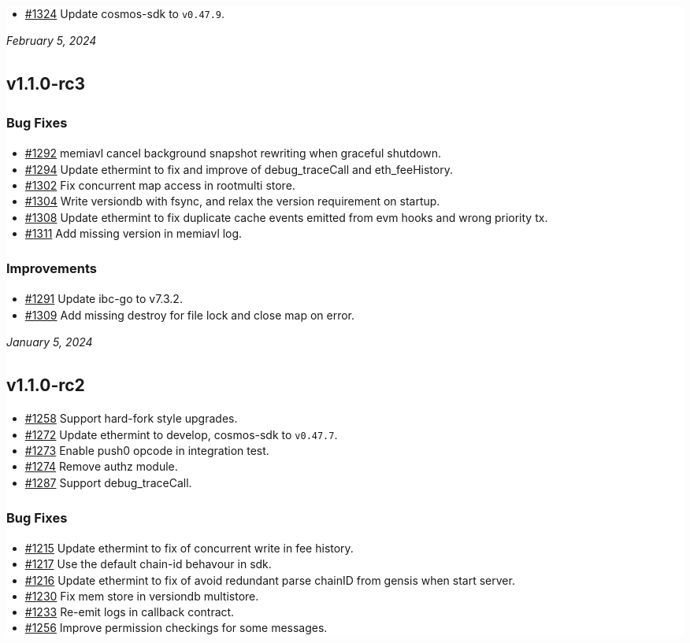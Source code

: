 - [#1324](https://github.com/devalvamseezeeve/iopn-distrubution/pull/1324) Update cosmos-sdk to `v0.47.9`.

*February 5, 2024*

## v1.1.0-rc3

### Bug Fixes

- [#1292](https://github.com/devalvamseezeeve/iopn-distrubution/pull/1292) memiavl cancel background snapshot rewriting when graceful shutdown.
- [#1294](https://github.com/devalvamseezeeve/iopn-distrubution/pull/1294) Update ethermint to fix and improve of debug_traceCall and eth_feeHistory.
- [#1302](https://github.com/devalvamseezeeve/iopn-distrubution/pull/1302) Fix concurrent map access in rootmulti store.
- [#1304](https://github.com/devalvamseezeeve/iopn-distrubution/pull/1304) Write versiondb with fsync, and relax the version requirement on startup.
- [#1308](https://github.com/devalvamseezeeve/iopn-distrubution/pull/1308) Update ethermint to fix duplicate cache events emitted from evm hooks and wrong priority tx.
- [#1311](https://github.com/devalvamseezeeve/iopn-distrubution/pull/1311) Add missing version in memiavl log.

### Improvements

- [#1291](https://github.com/devalvamseezeeve/iopn-distrubution/pull/1291) Update ibc-go to v7.3.2.
- [#1309](https://github.com/devalvamseezeeve/iopn-distrubution/pull/1309) Add missing destroy for file lock and close map on error.

*January 5, 2024*

## v1.1.0-rc2

- [#1258](https://github.com/devalvamseezeeve/iopn-distrubution/pull/1258) Support hard-fork style upgrades.
- [#1272](https://github.com/devalvamseezeeve/iopn-distrubution/pull/1272) Update ethermint to develop, cosmos-sdk to `v0.47.7`.
- [#1273](https://github.com/devalvamseezeeve/iopn-distrubution/pull/1273) Enable push0 opcode in integration test.
- [#1274](https://github.com/devalvamseezeeve/iopn-distrubution/pull/1274) Remove authz module.
- [#1287](https://github.com/devalvamseezeeve/iopn-distrubution/pull/1287) Support debug_traceCall.

### Bug Fixes

- [#1215](https://github.com/devalvamseezeeve/iopn-distrubution/pull/1215) Update ethermint to fix of concurrent write in fee history.
- [#1217](https://github.com/devalvamseezeeve/iopn-distrubution/pull/1217) Use the default chain-id behavour in sdk.
- [#1216](https://github.com/devalvamseezeeve/iopn-distrubution/pull/1216) Update ethermint to fix of avoid redundant parse chainID from gensis when start server.
- [#1230](https://github.com/devalvamseezeeve/iopn-distrubution/pull/1230) Fix mem store in versiondb multistore.
- [#1233](https://github.com/devalvamseezeeve/iopn-distrubution/pull/1233) Re-emit logs in callback contract.
- [#1256](https://github.com/devalvamseezeeve/iopn-distrubution/pull/1256) Improve permission checkings for some messages.
